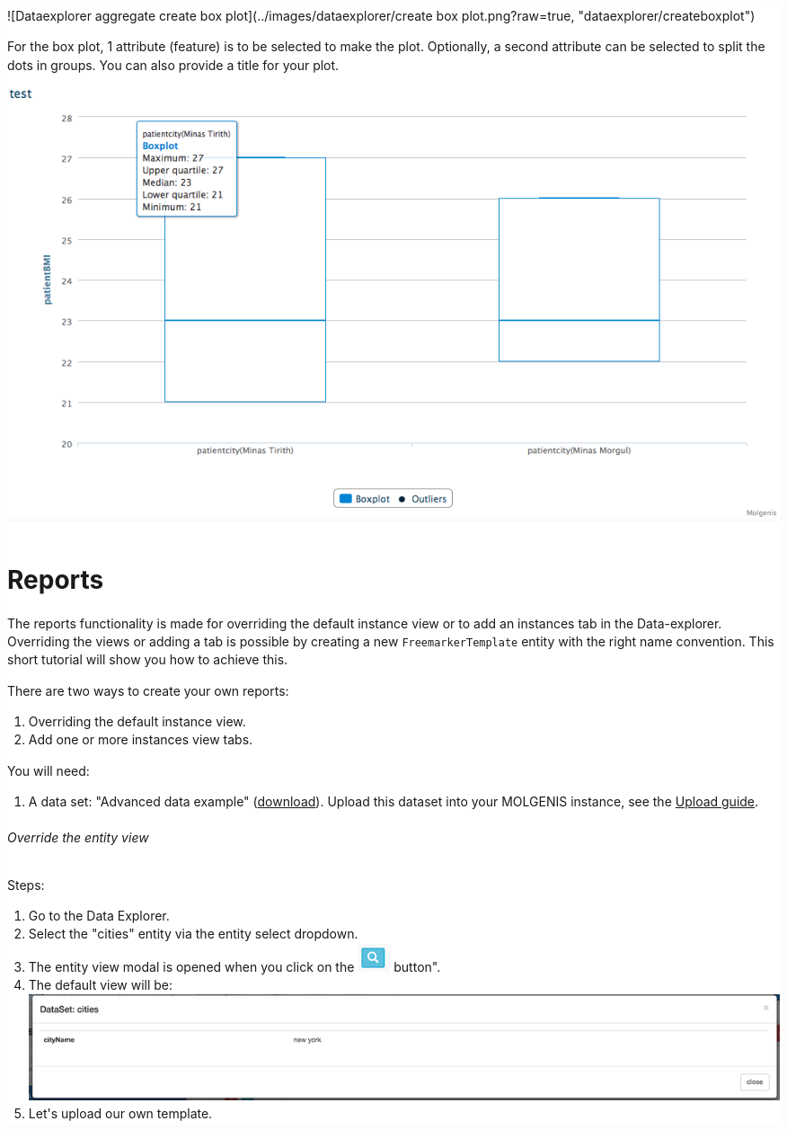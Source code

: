 ![Dataexplorer aggregate create box plot](../images/dataexplorer/create box plot.png?raw=true, "dataexplorer/createboxplot")

For the box plot, 1 attribute (feature) is to be selected to make the plot. Optionally, a second attribute can be selected to split the dots in groups. You can also provide a title for your plot.

![Dataexplorer charts box plot](../images/dataexplorer/boxplot.png?raw=true, "dataexplorer/boxplot")

# Reports
The reports functionality is made for overriding the default instance view or to add an instances tab in the Data-explorer. Overriding the views or adding a tab is possible by creating a new `FreemarkerTemplate` entity with the right name convention. This short tutorial will show you how to achieve this.

There are two ways to create your own reports: 

1. Overriding the default instance view.
2. Add one or more instances view tabs.

You will need:

1. A data set: "Advanced data example" ([download](/data/advanced_data_example_v20151104.xlsx)). Upload this dataset into your MOLGENIS instance, see the [Upload guide](guide-upload).

###### Override the entity view

Steps:

1. Go to the Data Explorer.
2. Select the "cities" entity via the entity select dropdown.
3. The entity view modal is opened when you click on the ![View entity report button](../images/reports/view-entityreport-button.png?raw=true, "Entity view") button".
4. The default view will be: ![View entity report default](../images/reports/default-entityreport-view.png?raw=true, "Entity view")
5. Let's upload our own template. 
